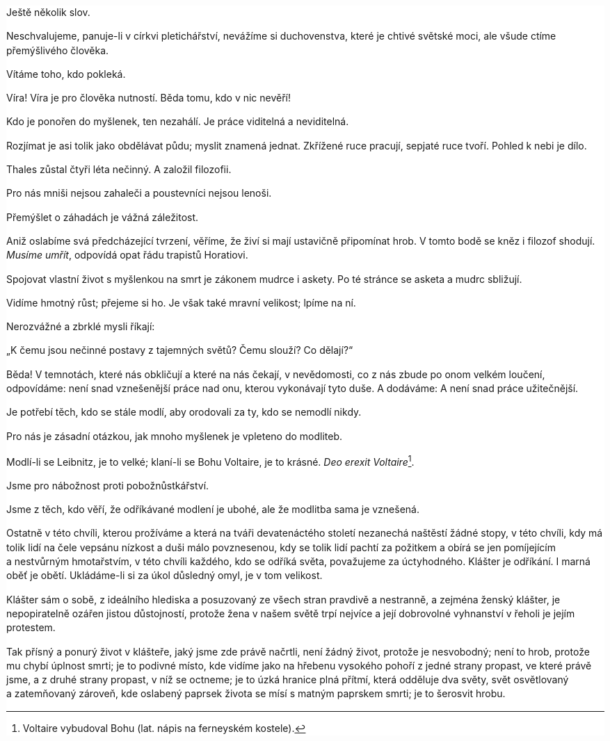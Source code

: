   

Ještě několik slov.

Neschvalujeme, panuje-li v církvi pletichářství, nevážíme si duchovenstva, které je chtivé světské moci, ale všude ctíme přemýšlivého člověka.

Vítáme toho, kdo pokleká.

Víra! Víra je pro člověka nutností. Běda tomu, kdo v nic nevěří!

Kdo je ponořen do myšlenek, ten nezahálí. Je práce viditelná a neviditelná.

Rozjímat je asi tolik jako obdělávat půdu; myslit znamená jednat. Zkřížené ruce pracují, sepjaté ruce tvoří. Pohled k nebi je dílo.

Thales zůstal čtyři léta nečinný. A založil filozofii.

Pro nás mniši nejsou zahaleči a poustevníci nejsou lenoši.

Přemýšlet o záhadách je vážná záležitost.

Aniž oslabíme svá předcházející tvrzení, věříme, že živí si mají ustavičně připomínat hrob. V tomto bodě se kněz i filozof shodují. _Musíme umřít_, odpovídá opat řádu trapistů Horatiovi.

Spojovat vlastní život s myšlenkou na smrt je zákonem mudrce i askety. Po té stránce se asketa a mudrc sbližují.

Vidíme hmotný růst; přejeme si ho. Je však také mravní velikost; lpíme na ní.

Nerozvážné a zbrklé mysli říkají:

„K čemu jsou nečinné postavy z tajemných světů? Čemu slouží? Co dělají?“

Běda! V temnotách, které nás obkličují a které na nás čekají, v nevědomosti, co z nás zbude po onom velkém loučení, odpovídáme: není snad vznešenější práce nad onu, kterou vykonávají tyto duše. A dodáváme: A není snad práce užitečnější.

Je potřebí těch, kdo se stále modlí, aby orodovali za ty, kdo se nemodlí nikdy.

Pro nás je zásadní otázkou, jak mnoho myšlenek je vpleteno do modliteb.

Modlí-li se Leibnitz, je to velké; klaní-li se Bohu Voltaire, je to krásné. _Deo erexit Voltaire_[^130].

Jsme pro nábožnost proti pobožnůstkářství.

Jsme z těch, kdo věří, že odříkávané modlení je ubohé, ale že modlitba sama je vznešená.

Ostatně v této chvíli, kterou prožíváme a která na tváři devatenáctého století nezanechá naštěstí žádné stopy, v této chvíli, kdy má tolik lidí na čele vepsánu nízkost a duši málo povznesenou, kdy se tolik lidí pachtí za požitkem a obírá se jen pomíjejícím a nestvůrným hmotařstvím, v této chvíli každého, kdo se odříká světa, považujeme za úctyhodného. Klášter je odříkání. I marná oběť je obětí. Ukládáme-li si za úkol důsledný omyl, je v tom velikost.

Klášter sám o sobě, z ideálního hlediska a posuzovaný ze všech stran pravdivě a nestranně, a zejména ženský klášter, je nepopiratelně ozářen jistou důstojností, protože žena v našem světě trpí nejvíce a její dobrovolné vyhnanství v řeholi je jejím protestem.

Tak přísný a ponurý život v klášteře, jaký jsme zde právě načrtli, není žádný život, protože je nesvobodný; není to hrob, protože mu chybí úplnost smrti; je to podivné místo, kde vidíme jako na hřebenu vysokého pohoří z jedné strany propast, ve které právě jsme, a z druhé strany propast, v níž se octneme; je to úzká hranice plná přítmí, která odděluje dva světy, svět osvětlovaný a zatemňovaný zároveň, kde oslabený paprsek života se mísí s matným paprskem smrti; je to šerosvit hrobu.


[^128]: Doživotní temnice.
[^129]: Nakřídovaný vůl (lat.).
[^130]: Voltaire vybudoval Bohu (lat. nápis na ferneyském kostele).